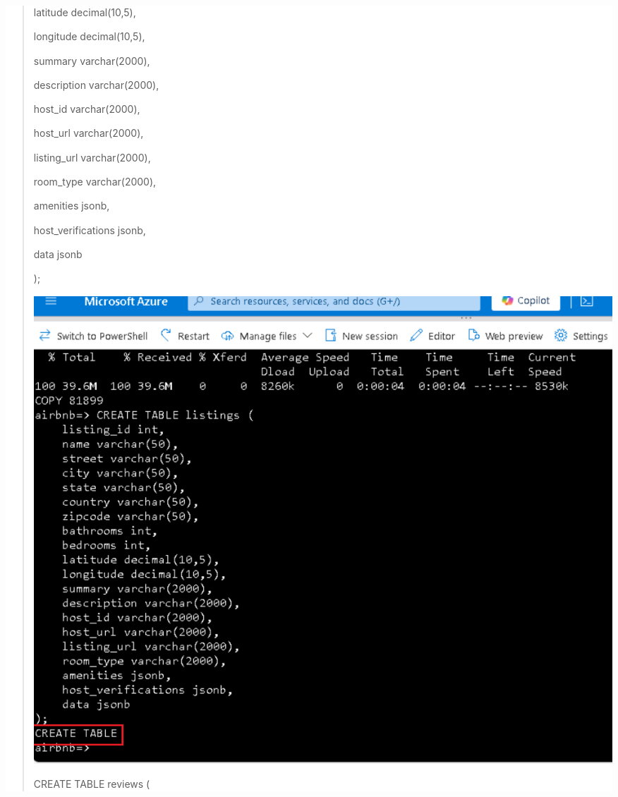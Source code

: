 >
> latitude decimal(10,5),
>
> longitude decimal(10,5),
>
> summary varchar(2000),
>
> description varchar(2000),
>
> host_id varchar(2000),
>
> host_url varchar(2000),
>
> listing_url varchar(2000),
>
> room_type varchar(2000),
>
> amenities jsonb,
>
> host_verifications jsonb,
>
> data jsonb
>
> );
>
> ![](./media/image29.png)
>
> CREATE TABLE reviews (